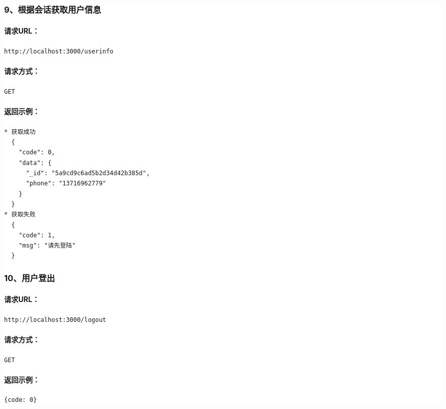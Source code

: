 ### 9、根据会话获取用户信息

#### 请求URL：
	http://localhost:3000/userinfo

#### 请求方式：
	GET

#### 返回示例：
	* 获取成功
      {
        "code": 0,
        "data": {
          "_id": "5a9cd9c6ad5b2d34d42b385d",
          "phone": "13716962779"
        }
      }
    * 获取失败
      {
        "code": 1,
        "msg": "请先登陆"
      }


### 10、用户登出

#### 请求URL：
	http://localhost:3000/logout

#### 请求方式：
	GET

#### 返回示例：
    {code: 0}
